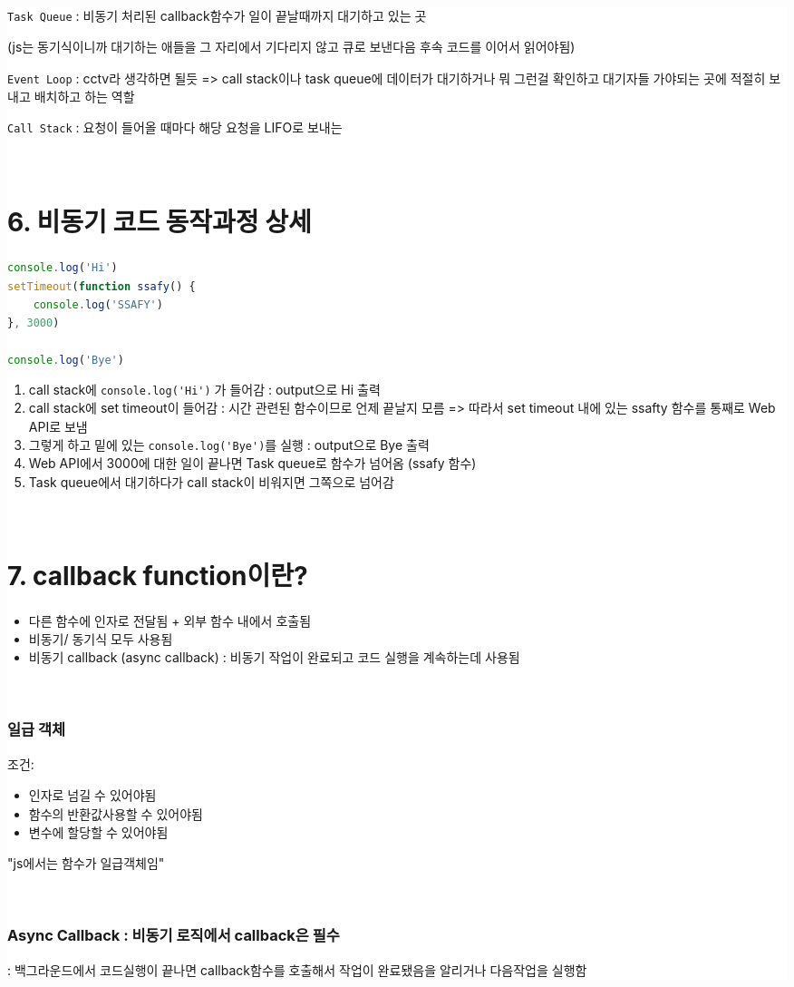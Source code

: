 `Task Queue` : 비동기 처리된 callback함수가 일이 끝날때까지 대기하고 있는 곳

(js는 동기식이니까 대기하는 애들을 그 자리에서 기다리지 않고 큐로 보낸다음 후속 코드를 이어서 읽어야됨)

`Event Loop` : cctv라 생각하면 될듯 => call stack이나 task queue에 데이터가 대기하거나 뭐 그런걸 확인하고 대기자들 가야되는 곳에 적절히 보내고 배치하고 하는 역할

 `Call Stack` : 요청이 들어올 때마다 해당 요청을 LIFO로 보내는

<br>

# 6. 비동기 코드 동작과정 상세

```js
console.log('Hi')
setTimeout(function ssafy() {
    console.log('SSAFY')
}, 3000)

console.log('Bye')
```

1. call stack에 `console.log('Hi')` 가 들어감 : output으로 Hi 출력
2. call stack에 set timeout이 들어감 : 시간 관련된 함수이므로 언제 끝날지 모름 => 따라서 set timeout 내에 있는 ssafty 함수를 통째로 Web API로 보냄
3. 그렇게 하고 밑에 있는 `console.log('Bye')`를 실행 : output으로 Bye 출력
4. Web API에서 3000에 대한 일이 끝나면 Task queue로 함수가 넘어옴 (ssafy  함수)
5.  Task queue에서 대기하다가 call stack이 비워지면 그쪽으로 넘어감

<br>

# 7. callback function이란?

- 다른 함수에 인자로 전달됨 + 외부 함수 내에서 호출됨
- 비동기/ 동기식 모두 사용됨
- 비동기 callback (async callback) : 비동기 작업이 완료되고 코드 실행을 계속하는데 사용됨

<br>

### 일급 객체

조건:

- 인자로 넘길 수 있어야됨
- 함수의 반환값사용할 수 있어야됨
- 변수에 할당할 수 있어야됨

"js에서는 함수가 일급객체임"

<br>

### Async Callback : 비동기 로직에서 callback은 필수

: 백그라운드에서 코드실행이 끝나면 callback함수를 호출해서 작업이 완료됐음을 알리거나 다음작업을 실행함
